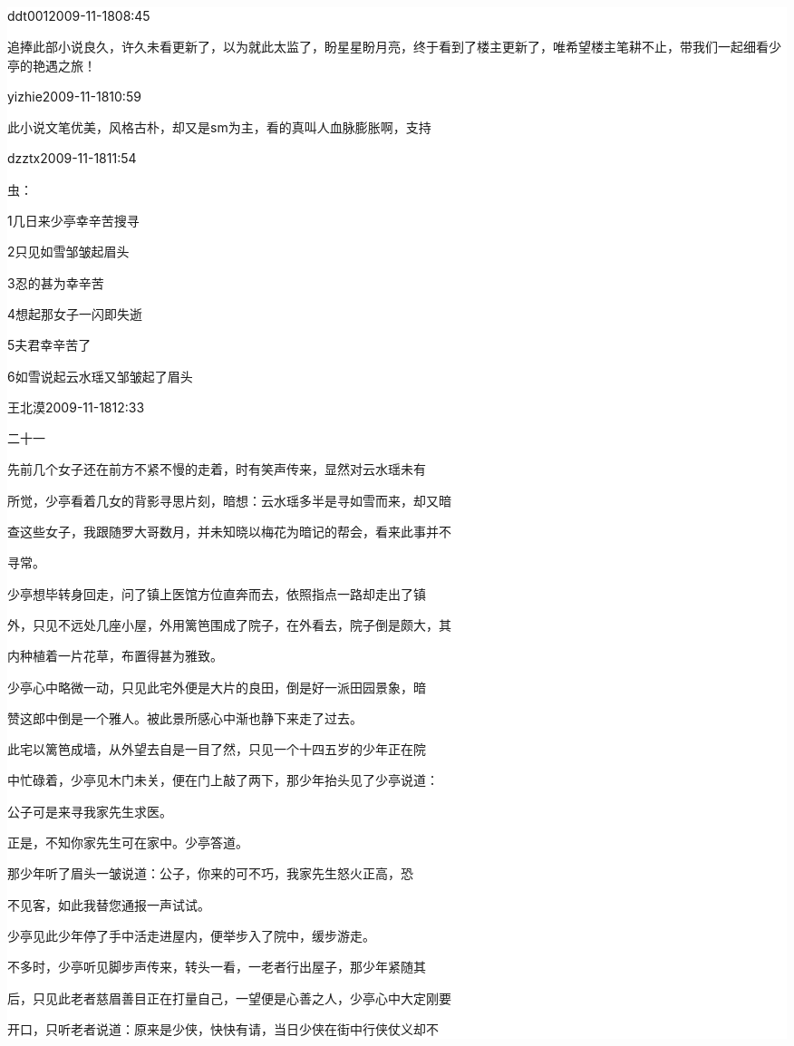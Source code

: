 ddt0012009-11-1808:45

追捧此部小说良久，许久未看更新了，以为就此太监了，盼星星盼月亮，终于看到了楼主更新了，唯希望楼主笔耕不止，带我们一起细看少亭的艳遇之旅！

yizhie2009-11-1810:59

此小说文笔优美，风格古朴，却又是sm为主，看的真叫人血脉膨胀啊，支持

dzztx2009-11-1811:54

虫：

1几日来少亭幸辛苦搜寻

2只见如雪邹皱起眉头

3忍的甚为幸辛苦

4想起那女子一闪即失逝

5夫君幸辛苦了

6如雪说起云水瑶又邹皱起了眉头

王北漠2009-11-1812:33

二十一

先前几个女子还在前方不紧不慢的走着，时有笑声传来，显然对云水瑶未有

所觉，少亭看着几女的背影寻思片刻，暗想：云水瑶多半是寻如雪而来，却又暗

查这些女子，我跟随罗大哥数月，并未知晓以梅花为暗记的帮会，看来此事并不

寻常。

少亭想毕转身回走，问了镇上医馆方位直奔而去，依照指点一路却走出了镇

外，只见不远处几座小屋，外用篱笆围成了院子，在外看去，院子倒是颇大，其

内种植着一片花草，布置得甚为雅致。

少亭心中略微一动，只见此宅外便是大片的良田，倒是好一派田园景象，暗

赞这郎中倒是一个雅人。被此景所感心中渐也静下来走了过去。

此宅以篱笆成墙，从外望去自是一目了然，只见一个十四五岁的少年正在院

中忙碌着，少亭见木门未关，便在门上敲了两下，那少年抬头见了少亭说道：

公子可是来寻我家先生求医。

正是，不知你家先生可在家中。少亭答道。

那少年听了眉头一皱说道：公子，你来的可不巧，我家先生怒火正高，恐

不见客，如此我替您通报一声试试。

少亭见此少年停了手中活走进屋内，便举步入了院中，缓步游走。

不多时，少亭听见脚步声传来，转头一看，一老者行出屋子，那少年紧随其

后，只见此老者慈眉善目正在打量自己，一望便是心善之人，少亭心中大定刚要

开口，只听老者说道：原来是少侠，快快有请，当日少侠在街中行侠仗义却不
